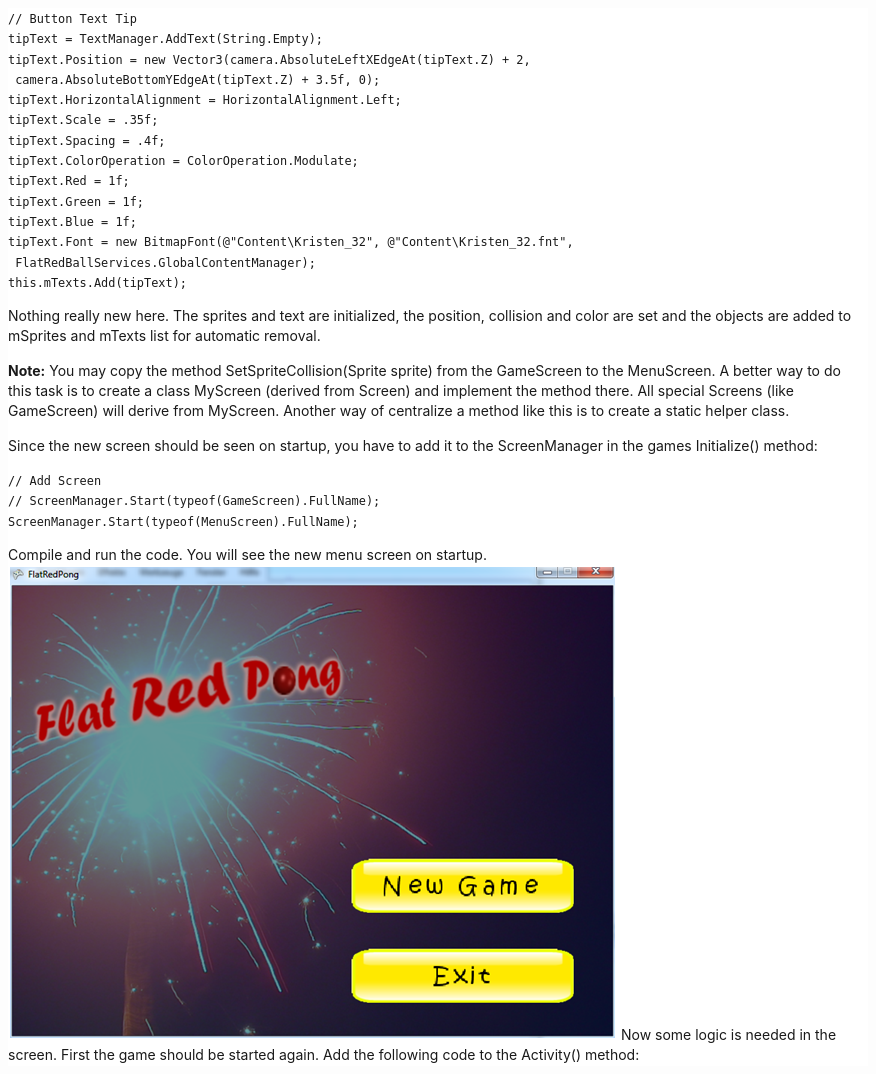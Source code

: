 
    // Button Text Tip
    tipText = TextManager.AddText(String.Empty);
    tipText.Position = new Vector3(camera.AbsoluteLeftXEdgeAt(tipText.Z) + 2,
     camera.AbsoluteBottomYEdgeAt(tipText.Z) + 3.5f, 0);
    tipText.HorizontalAlignment = HorizontalAlignment.Left;
    tipText.Scale = .35f;
    tipText.Spacing = .4f;
    tipText.ColorOperation = ColorOperation.Modulate;
    tipText.Red = 1f;
    tipText.Green = 1f;
    tipText.Blue = 1f;
    tipText.Font = new BitmapFont(@"Content\Kristen_32", @"Content\Kristen_32.fnt",
     FlatRedBallServices.GlobalContentManager);
    this.mTexts.Add(tipText);

Nothing really new here. The sprites and text are initialized, the position, collision and color are set and the objects are added to mSprites and mTexts list for automatic removal.

**Note:** You may copy the method SetSpriteCollision(Sprite sprite) from the GameScreen to the MenuScreen. A better way to do this task is to create a class MyScreen (derived from Screen) and implement the method there. All special Screens (like GameScreen) will derive from MyScreen. Another way of centralize a method like this is to create a static helper class.

Since the new screen should be seen on startup, you have to add it to the ScreenManager in the games Initialize() method:

    // Add Screen
    // ScreenManager.Start(typeof(GameScreen).FullName);
    ScreenManager.Start(typeof(MenuScreen).FullName);

Compile and run the code. You will see the new menu screen on startup. ![Screen FlatRedPong Tut3 1.png](/media/migrated_media-Screen_FlatRedPong_Tut3_1.png) Now some logic is needed in the screen. First the game should be started again. Add the following code to the Activity() method:

